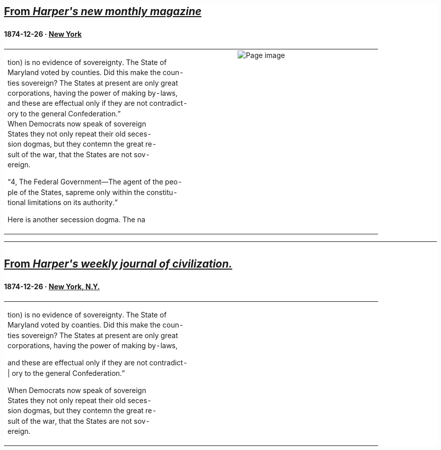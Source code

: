 ## [From _Harper's new monthly magazine_](https://archive.org/details/sim_harpers-magazine_1874-12-26_18_939/page/n1/mode/1up?view=theater)

#### 1874-12-26 &middot; [New York](http://dbpedia.org/resource/New_York_City)

<table style="width: 100%;"><tr><td style="width: 50%">

  
tion) is no evidence of sovereignty. The State of  
Maryland voted by counties. Did this make the coun-  
ties sovereign? The States at present are only great  
corporations, having the power of making by-laws,  
and these are effectual only if they are not contradict-  
ory to the general Confederation.”  
When Democrats now speak of sovereign  
States they not only repeat their old seces-  
sion dogmas, but they contemn the great re-  
sult of the war, that the States are not sov-  
ereign.  
  
“4, The Federal Government—The agent of the peo-  
ple of the States, sapreme only within the constitu-  
tional limitations on its authority.”  
  
Here is another secession dogma. The na
</td><td style="width: 50%; max-height: 75%; margin: auto; display: block;">
<img alt="Page image" src="https://iiif.archive.org/image/iiif/2/sim_harpers-magazine_1874-12-26_18_939%2Fsim_harpers-magazine_1874-12-26_18_939_jp2.zip%2Fsim_harpers-magazine_1874-12-26_18_939_jp2%2Fsim_harpers-magazine_1874-12-26_18_939_0001.jp2/pct:71.0801393728223,65.920565466173,19.761075161772027,9.94614607876136/600,/0/default.jpg"/>
</td>
</tr></table>

---

## [From _Harper's weekly journal of civilization._](https://archive.org/details/sim_harpers-weekly_1874-12-26_18_939/page/n1/mode/1up?view=theater)

#### 1874-12-26 &middot; [New York, N.Y.](http://dbpedia.org/resource/New_York_City)

<table style="width: 100%;"><tr><td style="width: 50%">

  
tion) is no evidence of sovereignty. The State of  
Maryland voted by coanties. Did this make the coun-  
ties sovereign? The States at present are only great  
corporations, having the power of making by-laws,  
  
and these are effectual only if they are not contradict-  
| ory to the general Confederation.”  
  
When Democrats now speak of sovereign  
States they not only repeat their old seces-  
sion dogmas, but they contemn the great re-  
sult of the war, that the States are not sov-  
ereign.  
  